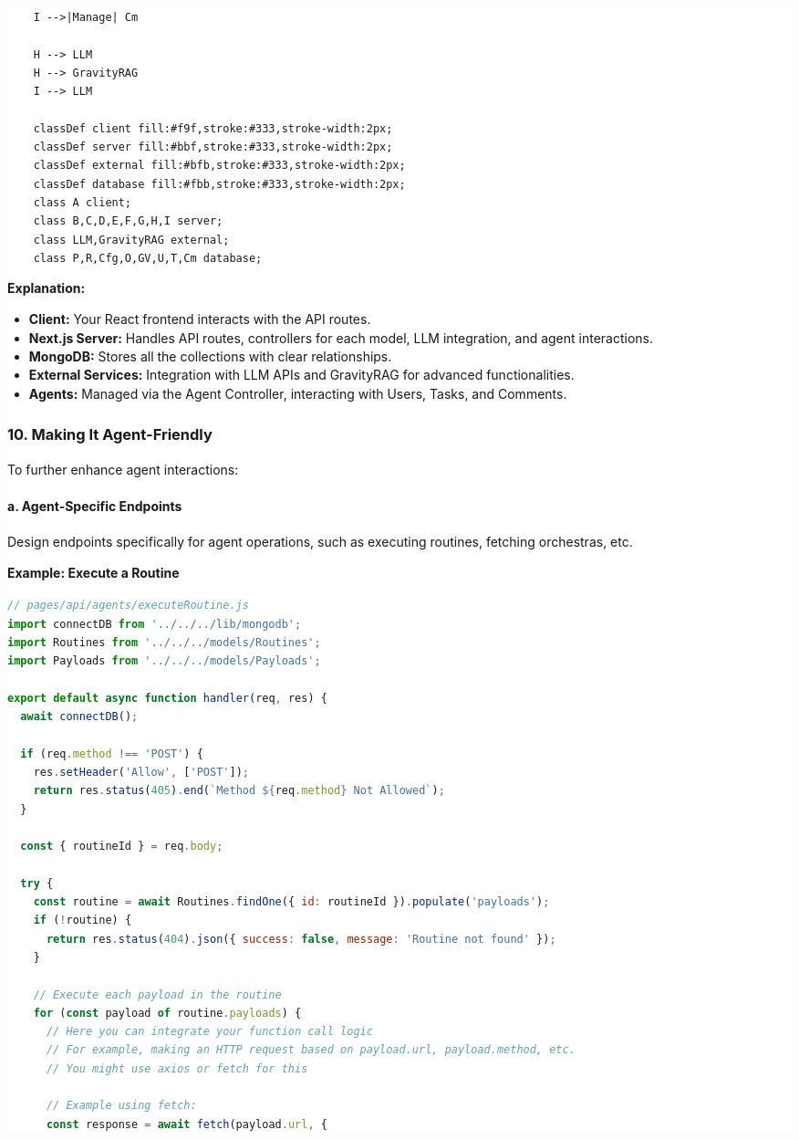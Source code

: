 ```mermaid
    I -->|Manage| Cm

    H --> LLM
    H --> GravityRAG
    I --> LLM

    classDef client fill:#f9f,stroke:#333,stroke-width:2px;
    classDef server fill:#bbf,stroke:#333,stroke-width:2px;
    classDef external fill:#bfb,stroke:#333,stroke-width:2px;
    classDef database fill:#fbb,stroke:#333,stroke-width:2px;
    class A client;
    class B,C,D,E,F,G,H,I server;
    class LLM,GravityRAG external;
    class P,R,Cfg,O,GV,U,T,Cm database;
```

**Explanation:**

- **Client:** Your React frontend interacts with the API routes.
- **Next.js Server:** Handles API routes, controllers for each model, LLM integration, and agent interactions.
- **MongoDB:** Stores all the collections with clear relationships.
- **External Services:** Integration with LLM APIs and GravityRAG for advanced functionalities.
- **Agents:** Managed via the Agent Controller, interacting with Users, Tasks, and Comments.

### 10. Making It Agent-Friendly

To further enhance agent interactions:

#### a. **Agent-Specific Endpoints**

Design endpoints specifically for agent operations, such as executing routines, fetching orchestras, etc.

**Example: Execute a Routine**

```javascript
// pages/api/agents/executeRoutine.js
import connectDB from '../../../lib/mongodb';
import Routines from '../../../models/Routines';
import Payloads from '../../../models/Payloads';

export default async function handler(req, res) {
  await connectDB();

  if (req.method !== 'POST') {
    res.setHeader('Allow', ['POST']);
    return res.status(405).end(`Method ${req.method} Not Allowed`);
  }

  const { routineId } = req.body;

  try {
    const routine = await Routines.findOne({ id: routineId }).populate('payloads');
    if (!routine) {
      return res.status(404).json({ success: false, message: 'Routine not found' });
    }

    // Execute each payload in the routine
    for (const payload of routine.payloads) {
      // Here you can integrate your function call logic
      // For example, making an HTTP request based on payload.url, payload.method, etc.
      // You might use axios or fetch for this

      // Example using fetch:
      const response = await fetch(payload.url, {
```